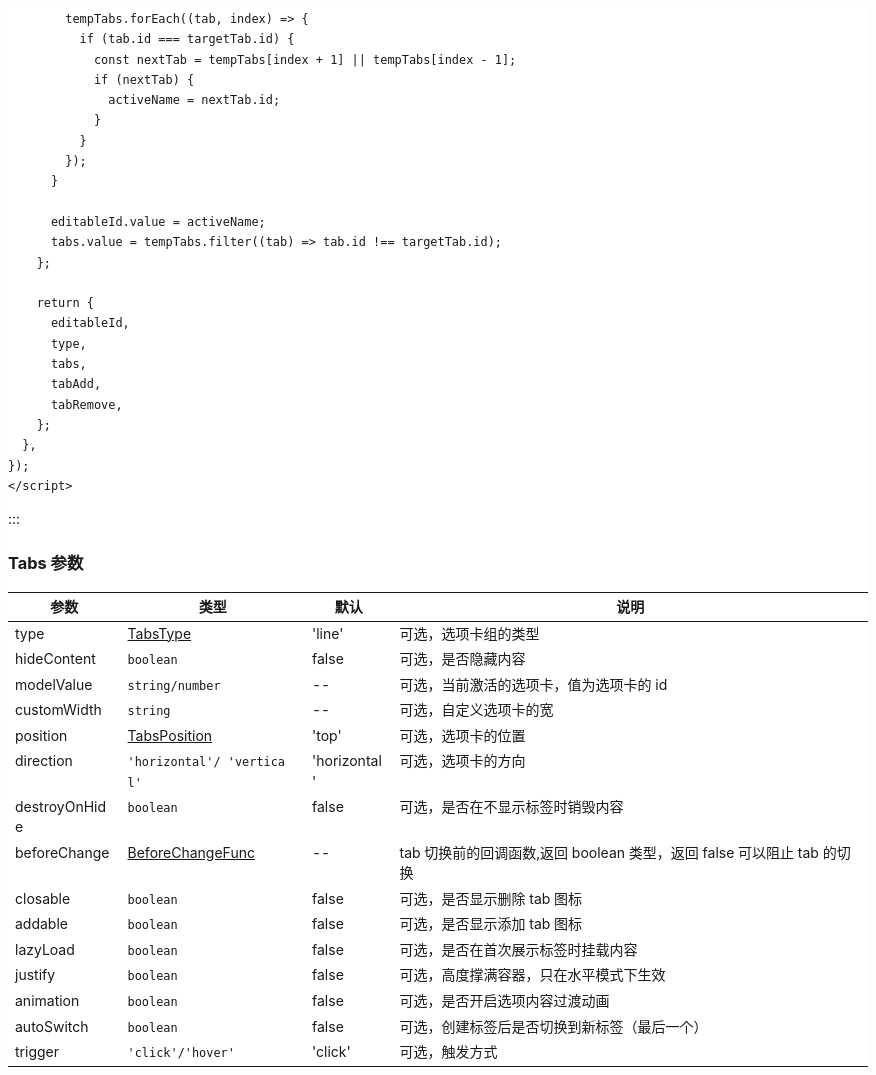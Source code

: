 ```vue
        tempTabs.forEach((tab, index) => {
          if (tab.id === targetTab.id) {
            const nextTab = tempTabs[index + 1] || tempTabs[index - 1];
            if (nextTab) {
              activeName = nextTab.id;
            }
          }
        });
      }

      editableId.value = activeName;
      tabs.value = tempTabs.filter((tab) => tab.id !== targetTab.id);
    };

    return {
      editableId,
      type,
      tabs,
      tabAdd,
      tabRemove,
    };
  },
});
</script>
```

:::

### Tabs 参数

| 参数          | 类型                                  | 默认         | 说明                                                                   |
| ------------- | ------------------------------------- | ------------ | ---------------------------------------------------------------------- |
| type          | [TabsType](#TabsType)                 | 'line'       | 可选，选项卡组的类型                                                   |
| hideContent   | `boolean`                             | false        | 可选，是否隐藏内容                                                     |
| modelValue    | `string/number`                       | --           | 可选，当前激活的选项卡，值为选项卡的 id                                |
| customWidth   | `string`                              | --           | 可选，自定义选项卡的宽                                                 |
| position      | [TabsPosition](#TabsPosition)         | 'top'        | 可选，选项卡的位置                                                     |
| direction     | `'horizontal'/ 'vertical'`            | 'horizontal' | 可选，选项卡的方向                                                     |
| destroyOnHide | `boolean`                             | false        | 可选，是否在不显示标签时销毁内容                                       |
| beforeChange  | [BeforeChangeFunc](#BeforeChangeFunc) | --           | tab 切换前的回调函数,返回 boolean 类型，返回 false 可以阻止 tab 的切换 |
| closable      | `boolean`                             | false        | 可选，是否显示删除 tab 图标                                            |
| addable       | `boolean`                             | false        | 可选，是否显示添加 tab 图标                                            |
| lazyLoad      | `boolean`                             | false        | 可选，是否在首次展示标签时挂载内容                                     |
| justify       | `boolean`                             | false        | 可选，高度撑满容器，只在水平模式下生效                                 |
| animation     | `boolean`                             | false        | 可选，是否开启选项内容过渡动画                                         |
| autoSwitch    | `boolean`                             | false        | 可选，创建标签后是否切换到新标签（最后一个）                           |
| trigger       | `'click'/'hover'`                     | 'click'      | 可选，触发方式                                                         |


  [key: string]: any;